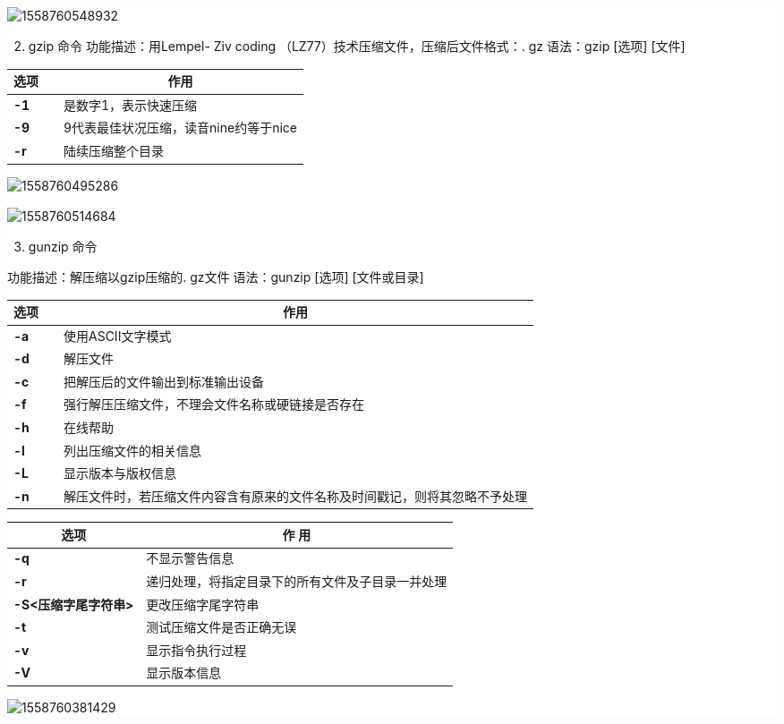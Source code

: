 ![1558760548932](C:\Users\Administrator\AppData\Roaming\Typora\typora-user-images\1558760548932.png)

2. gzip 命令
   功能描述：用Lempel- Ziv coding （LZ77）技术压缩文件，压缩后文件格式：. gz 
   语法：gzip  [选项] [文件] 

| **选项** |      | **作用**                              |
| -------- | ---- | ------------------------------------- |
| **-1**   |      | 是数字1，表示快速压缩                 |
| **-9**   |      | 9代表最佳状况压缩，读音nine约等于nice |
| **-r**   |      | 陆续压缩整个目录                      |

![1558760495286](C:\Users\Administrator\AppData\Roaming\Typora\typora-user-images\1558760495286.png)

![1558760514684](C:\Users\Administrator\AppData\Roaming\Typora\typora-user-images\1558760514684.png)

3. gunzip 命令

功能描述：解压缩以gzip压缩的. gz文件 
语法：gunzip  [选项] [文件或目录] 

| **选项** |      | 作用                                                         |
| -------- | ---- | ------------------------------------------------------------ |
| **-a**   |      | 使用ASCII文字模式                                            |
| **-d**   |      | 解压文件                                                     |
| **-c**   |      | 把解压后的文件输出到标准输出设备                             |
| **-f**   |      | 强行解压压缩文件，不理会文件名称或硬链接是否存在             |
| **-h**   |      | 在线帮助                                                     |
| **-l**   |      | 列出压缩文件的相关信息                                       |
| **-L**   |      | 显示版本与版权信息                                           |
| **-n**   |      | 解压文件时，若压缩文件内容含有原来的文件名称及时间戳记，则将其忽略不予处理 |

| **选项**               | **作  用**                                       |
| ---------------------- | ------------------------------------------------ |
| **-q**                 | 不显示警告信息                                   |
| **-r**                 | 递归处理，将指定目录下的所有文件及子目录一并处理 |
| **-S<压缩字尾字符串>** | 更改压缩字尾字符串                               |
| **-t**                 | 测试压缩文件是否正确无误                         |
| **-v**                 | 显示指令执行过程                                 |
| **-V**                 | 显示版本信息                                     |

![1558760381429](C:\Users\Administrator\AppData\Roaming\Typora\typora-user-images\1558760381429.png)
